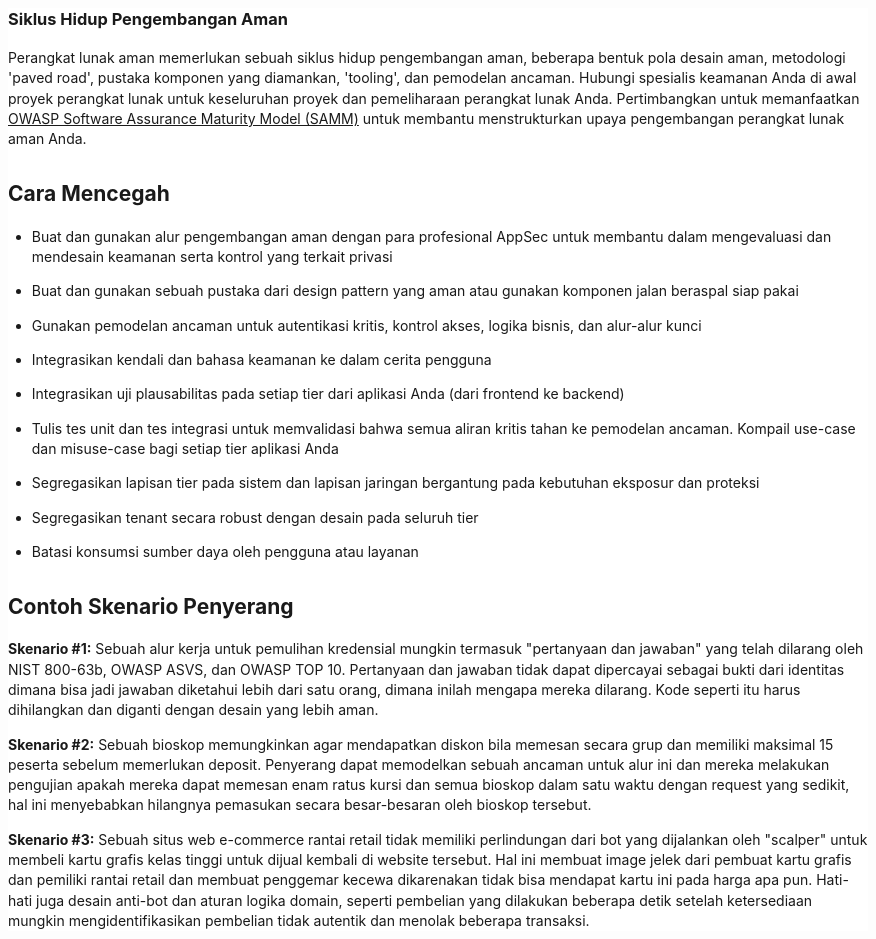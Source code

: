 ### Siklus Hidup Pengembangan Aman

Perangkat lunak aman memerlukan sebuah siklus hidup pengembangan aman, beberapa bentuk pola desain aman, metodologi 'paved road', pustaka komponen yang diamankan, 'tooling', dan pemodelan ancaman. Hubungi spesialis keamanan Anda di awal proyek perangkat lunak untuk keseluruhan proyek dan pemeliharaan perangkat lunak Anda. Pertimbangkan untuk memanfaatkan [OWASP Software Assurance Maturity Model (SAMM)](https://owaspsamm.org) untuk membantu menstrukturkan upaya pengembangan perangkat lunak aman Anda.

## Cara Mencegah

-   Buat dan gunakan alur pengembangan aman dengan para profesional AppSec
    untuk membantu dalam mengevaluasi dan mendesain keamanan serta kontrol 
    yang terkait privasi

-   Buat dan gunakan sebuah pustaka dari design pattern yang aman atau gunakan 
    komponen jalan beraspal siap pakai

-   Gunakan pemodelan ancaman untuk autentikasi kritis, kontrol akses, logika 
    bisnis, dan alur-alur kunci

-   Integrasikan kendali dan bahasa keamanan ke dalam cerita pengguna

-   Integrasikan uji plausabilitas pada setiap tier dari aplikasi Anda (dari 
    frontend ke backend)

-   Tulis tes unit dan tes integrasi untuk memvalidasi bahwa semua aliran 
    kritis tahan ke pemodelan ancaman. Kompail use-case dan misuse-case bagi 
    setiap tier aplikasi Anda

-   Segregasikan lapisan tier pada sistem dan lapisan jaringan bergantung pada 
    kebutuhan eksposur dan proteksi

-   Segregasikan tenant secara robust dengan desain pada seluruh tier

-   Batasi konsumsi sumber daya oleh pengguna atau layanan

## Contoh Skenario Penyerang

**Skenario #1:** Sebuah alur kerja untuk pemulihan kredensial mungkin
termasuk "pertanyaan dan jawaban" yang telah dilarang oleh NIST 800-63b,
OWASP ASVS, dan OWASP TOP 10. Pertanyaan dan jawaban tidak dapat dipercayai
sebagai bukti dari identitas dimana bisa jadi jawaban diketahui lebih
dari satu orang, dimana inilah mengapa mereka dilarang. Kode seperti
itu harus dihilangkan dan diganti dengan desain yang lebih aman.

**Skenario #2:** Sebuah bioskop memungkinkan agar mendapatkan diskon bila
memesan secara grup dan memiliki maksimal 15 peserta sebelum memerlukan deposit.
Penyerang dapat memodelkan sebuah ancaman untuk alur ini dan mereka melakukan
pengujian apakah mereka dapat memesan enam ratus kursi dan semua bioskop
dalam satu waktu dengan request yang sedikit, hal ini menyebabkan hilangnya pemasukan
secara besar-besaran oleh bioskop tersebut.

**Skenario #3:**  Sebuah situs web e-commerce rantai retail tidak memiliki 
perlindungan dari bot yang dijalankan oleh "scalper" untuk membeli kartu grafis
kelas tinggi untuk dijual kembali di website tersebut. Hal ini membuat image 
jelek dari pembuat kartu grafis dan pemiliki rantai retail dan membuat 
penggemar kecewa dikarenakan tidak bisa mendapat kartu ini pada harga apa pun. 
Hati-hati juga desain anti-bot dan aturan logika domain, seperti pembelian yang
dilakukan beberapa detik setelah ketersediaan mungkin mengidentifikasikan
 pembelian tidak autentik dan menolak beberapa transaksi.

